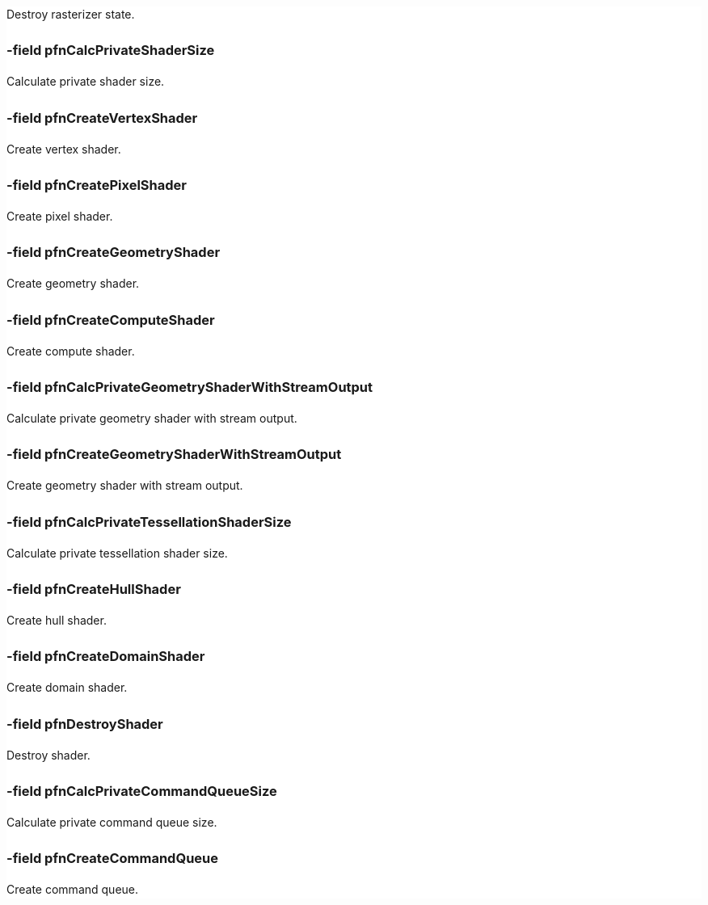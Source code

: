 Destroy rasterizer state.

### -field pfnCalcPrivateShaderSize

Calculate private shader size.

### -field pfnCreateVertexShader

Create vertex shader.

### -field pfnCreatePixelShader

Create pixel shader.

### -field pfnCreateGeometryShader

Create geometry shader.

### -field pfnCreateComputeShader

Create compute shader.

### -field pfnCalcPrivateGeometryShaderWithStreamOutput

Calculate private geometry shader with stream output.

### -field pfnCreateGeometryShaderWithStreamOutput

Create geometry shader with stream output.

### -field pfnCalcPrivateTessellationShaderSize

Calculate private tessellation shader size.

### -field pfnCreateHullShader

Create hull shader.

### -field pfnCreateDomainShader

Create domain shader.

### -field pfnDestroyShader

Destroy shader.

### -field pfnCalcPrivateCommandQueueSize

Calculate private command queue size.

### -field pfnCreateCommandQueue

Create command queue.
